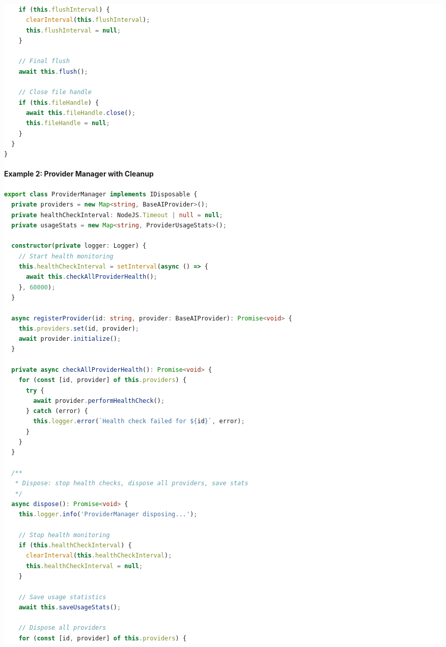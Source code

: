 ```typescript
    if (this.flushInterval) {
      clearInterval(this.flushInterval);
      this.flushInterval = null;
    }

    // Final flush
    await this.flush();

    // Close file handle
    if (this.fileHandle) {
      await this.fileHandle.close();
      this.fileHandle = null;
    }
  }
}
```

#### Example 2: Provider Manager with Cleanup

```typescript
export class ProviderManager implements IDisposable {
  private providers = new Map<string, BaseAIProvider>();
  private healthCheckInterval: NodeJS.Timeout | null = null;
  private usageStats = new Map<string, ProviderUsageStats>();

  constructor(private logger: Logger) {
    // Start health monitoring
    this.healthCheckInterval = setInterval(async () => {
      await this.checkAllProviderHealth();
    }, 60000);
  }

  async registerProvider(id: string, provider: BaseAIProvider): Promise<void> {
    this.providers.set(id, provider);
    await provider.initialize();
  }

  private async checkAllProviderHealth(): Promise<void> {
    for (const [id, provider] of this.providers) {
      try {
        await provider.performHealthCheck();
      } catch (error) {
        this.logger.error(`Health check failed for ${id}`, error);
      }
    }
  }

  /**
   * Dispose: stop health checks, dispose all providers, save stats
   */
  async dispose(): Promise<void> {
    this.logger.info('ProviderManager disposing...');

    // Stop health monitoring
    if (this.healthCheckInterval) {
      clearInterval(this.healthCheckInterval);
      this.healthCheckInterval = null;
    }

    // Save usage statistics
    await this.saveUsageStats();

    // Dispose all providers
    for (const [id, provider] of this.providers) {
```